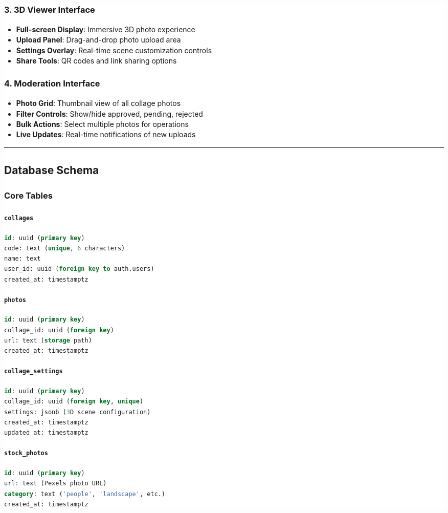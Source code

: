 ### 3. 3D Viewer Interface
- **Full-screen Display**: Immersive 3D photo experience
- **Upload Panel**: Drag-and-drop photo upload area
- **Settings Overlay**: Real-time scene customization controls
- **Share Tools**: QR codes and link sharing options

### 4. Moderation Interface
- **Photo Grid**: Thumbnail view of all collage photos
- **Filter Controls**: Show/hide approved, pending, rejected
- **Bulk Actions**: Select multiple photos for operations
- **Live Updates**: Real-time notifications of new uploads

---

## Database Schema

### Core Tables

#### `collages`
```sql
id: uuid (primary key)
code: text (unique, 6 characters)
name: text
user_id: uuid (foreign key to auth.users)
created_at: timestamptz
```

#### `photos`
```sql
id: uuid (primary key)
collage_id: uuid (foreign key)
url: text (storage path)
created_at: timestamptz
```

#### `collage_settings`
```sql
id: uuid (primary key)
collage_id: uuid (foreign key, unique)
settings: jsonb (3D scene configuration)
created_at: timestamptz
updated_at: timestamptz
```

#### `stock_photos`
```sql
id: uuid (primary key)
url: text (Pexels photo URL)
category: text ('people', 'landscape', etc.)
created_at: timestamptz
```

